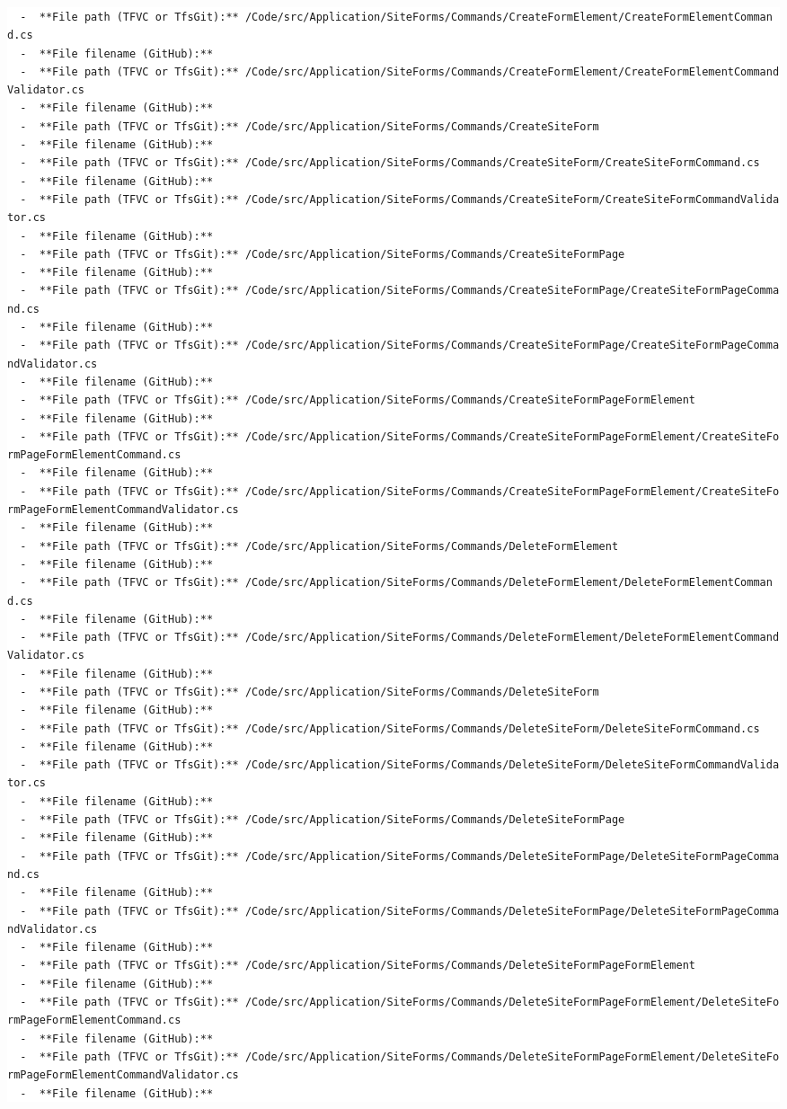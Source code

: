       -  **File path (TFVC or TfsGit):** /Code/src/Application/SiteForms/Commands/CreateFormElement/CreateFormElementCommand.cs  
      -  **File filename (GitHub):**   
      -  **File path (TFVC or TfsGit):** /Code/src/Application/SiteForms/Commands/CreateFormElement/CreateFormElementCommandValidator.cs  
      -  **File filename (GitHub):**   
      -  **File path (TFVC or TfsGit):** /Code/src/Application/SiteForms/Commands/CreateSiteForm  
      -  **File filename (GitHub):**   
      -  **File path (TFVC or TfsGit):** /Code/src/Application/SiteForms/Commands/CreateSiteForm/CreateSiteFormCommand.cs  
      -  **File filename (GitHub):**   
      -  **File path (TFVC or TfsGit):** /Code/src/Application/SiteForms/Commands/CreateSiteForm/CreateSiteFormCommandValidator.cs  
      -  **File filename (GitHub):**   
      -  **File path (TFVC or TfsGit):** /Code/src/Application/SiteForms/Commands/CreateSiteFormPage  
      -  **File filename (GitHub):**   
      -  **File path (TFVC or TfsGit):** /Code/src/Application/SiteForms/Commands/CreateSiteFormPage/CreateSiteFormPageCommand.cs  
      -  **File filename (GitHub):**   
      -  **File path (TFVC or TfsGit):** /Code/src/Application/SiteForms/Commands/CreateSiteFormPage/CreateSiteFormPageCommandValidator.cs  
      -  **File filename (GitHub):**   
      -  **File path (TFVC or TfsGit):** /Code/src/Application/SiteForms/Commands/CreateSiteFormPageFormElement  
      -  **File filename (GitHub):**   
      -  **File path (TFVC or TfsGit):** /Code/src/Application/SiteForms/Commands/CreateSiteFormPageFormElement/CreateSiteFormPageFormElementCommand.cs  
      -  **File filename (GitHub):**   
      -  **File path (TFVC or TfsGit):** /Code/src/Application/SiteForms/Commands/CreateSiteFormPageFormElement/CreateSiteFormPageFormElementCommandValidator.cs  
      -  **File filename (GitHub):**   
      -  **File path (TFVC or TfsGit):** /Code/src/Application/SiteForms/Commands/DeleteFormElement  
      -  **File filename (GitHub):**   
      -  **File path (TFVC or TfsGit):** /Code/src/Application/SiteForms/Commands/DeleteFormElement/DeleteFormElementCommand.cs  
      -  **File filename (GitHub):**   
      -  **File path (TFVC or TfsGit):** /Code/src/Application/SiteForms/Commands/DeleteFormElement/DeleteFormElementCommandValidator.cs  
      -  **File filename (GitHub):**   
      -  **File path (TFVC or TfsGit):** /Code/src/Application/SiteForms/Commands/DeleteSiteForm  
      -  **File filename (GitHub):**   
      -  **File path (TFVC or TfsGit):** /Code/src/Application/SiteForms/Commands/DeleteSiteForm/DeleteSiteFormCommand.cs  
      -  **File filename (GitHub):**   
      -  **File path (TFVC or TfsGit):** /Code/src/Application/SiteForms/Commands/DeleteSiteForm/DeleteSiteFormCommandValidator.cs  
      -  **File filename (GitHub):**   
      -  **File path (TFVC or TfsGit):** /Code/src/Application/SiteForms/Commands/DeleteSiteFormPage  
      -  **File filename (GitHub):**   
      -  **File path (TFVC or TfsGit):** /Code/src/Application/SiteForms/Commands/DeleteSiteFormPage/DeleteSiteFormPageCommand.cs  
      -  **File filename (GitHub):**   
      -  **File path (TFVC or TfsGit):** /Code/src/Application/SiteForms/Commands/DeleteSiteFormPage/DeleteSiteFormPageCommandValidator.cs  
      -  **File filename (GitHub):**   
      -  **File path (TFVC or TfsGit):** /Code/src/Application/SiteForms/Commands/DeleteSiteFormPageFormElement  
      -  **File filename (GitHub):**   
      -  **File path (TFVC or TfsGit):** /Code/src/Application/SiteForms/Commands/DeleteSiteFormPageFormElement/DeleteSiteFormPageFormElementCommand.cs  
      -  **File filename (GitHub):**   
      -  **File path (TFVC or TfsGit):** /Code/src/Application/SiteForms/Commands/DeleteSiteFormPageFormElement/DeleteSiteFormPageFormElementCommandValidator.cs  
      -  **File filename (GitHub):**   